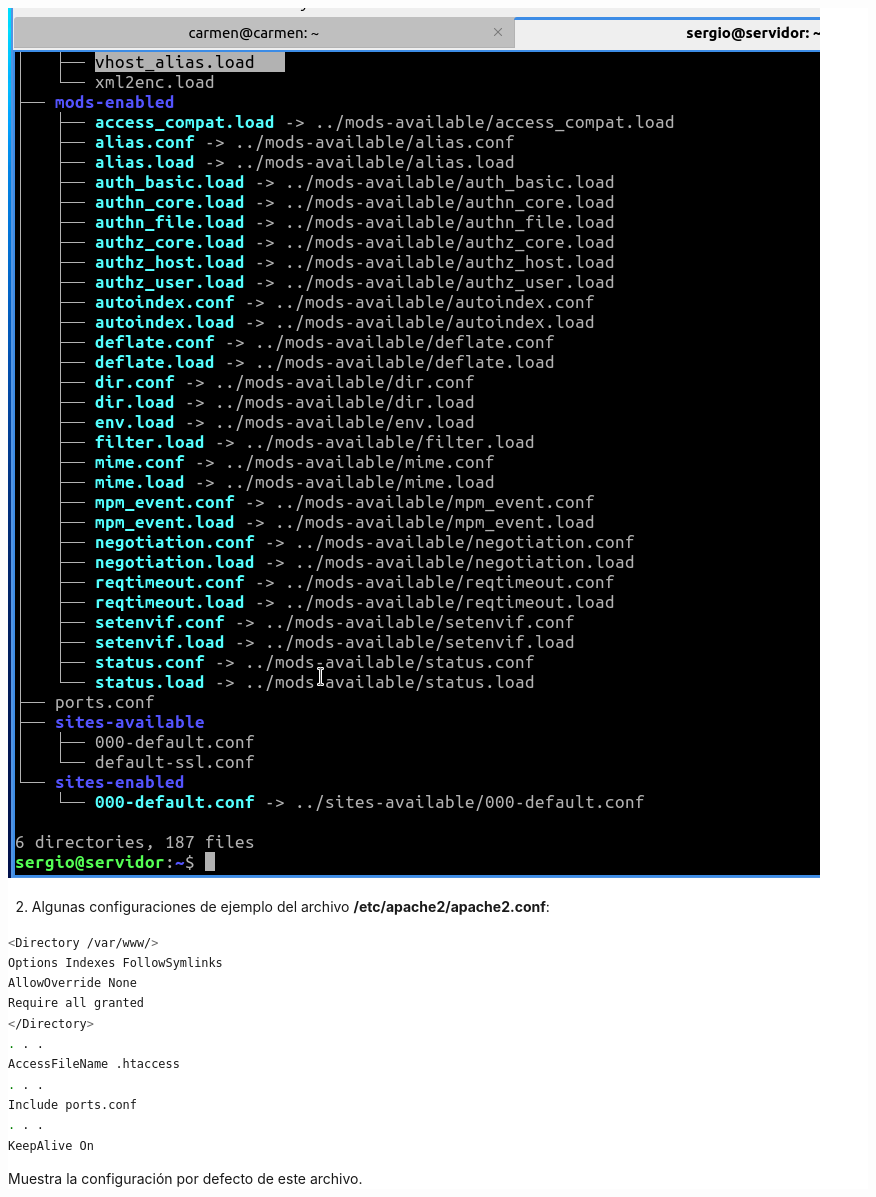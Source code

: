 ![etc/apache2](./imagenes/img07_5.png)


2. Algunas configuraciones de ejemplo del archivo **/etc/apache2/apache2.conf**:
```bash
<Directory /var/www/>
Options Indexes FollowSymlinks
AllowOverride None
Require all granted
</Directory>
. . .
AccessFileName .htaccess
. . .
Include ports.conf
. . .
KeepAlive On
```
Muestra la configuración por defecto de este archivo.
